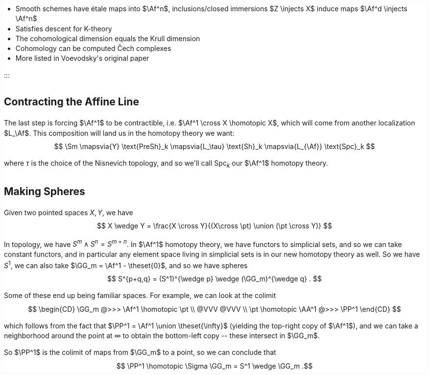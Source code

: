 - Smooth schemes have étale maps into $\Af^n$, inclusions/closed immersions $Z \injects X$ induce maps $\Af^d \injects \Af^n$
- Satisfies descent for K-theory
- The cohomological dimension equals the Krull dimension
- Cohomology can be computed Čech complexes
- More listed in Voevodsky's original paper

:::

## Contracting the Affine Line

The last step is forcing $\Af^1$ to be contractible, i.e. $\Af^1 \cross X \homotopic X$, which will come from another localization $L_\Af$. This composition will land us in the homotopy theory we want:
$$
\Sm \mapsvia{Y} \text{PreSh}_k \mapsvia{L_\tau} \text{Sh}_k \mapsvia{L_{\Af}} \text{Spc}_k
$$

where $\tau$ is the choice of the Nisnevich topology, and so we'll call $\text{Spc}_k$ our $\Af^1$ homotopy theory.

## Making Spheres

Given two pointed spaces $X, Y$, we have
$$
X \wedge Y = \frac{X \cross Y}{(X\cross \pt) \union (\pt \cross Y)}
$$

In topology, we have $S^m \wedge S^n = S^{m+n}$. In $\Af^1$ homotopy theory, we have functors to simplicial sets, and so we can take constant functors, and in particular any element space living in simplicial sets is in our new homotopy theory as well. So we have $S^1$, we can also take $\GG_m = \Af^1 - \theset{0}$, and so we have spheres
$$
S^{p+q,q} = (S^1)^{\wedge p} \wedge (\GG_m)^{\wedge q} .
$$

Some of these end up being familiar spaces. 
For example, we can look at the colimit
$$
\begin{CD}
  \GG_m @>>> \Af^1 \homotopic \pt \\
  @VVV @VVV \\
  \pt \homotopic \AA^1 @>>> \PP^1
\end{CD}
$$

which follows from the fact that $\PP^1 = \Af^1 \union \theset{\infty}$ (yielding the top-right copy of $\Af^1$), and we can take a neighborhood around the point at $\infty$ to obtain the bottom-left copy -- these intersect in $\GG_m$.

So $\PP^1$ is the colimit of maps from $\GG_m$ to a point, so we can conclude that
$$
\PP^1 \homotopic \Sigma \GG_m = S^1 \wedge \GG_m
.$$
